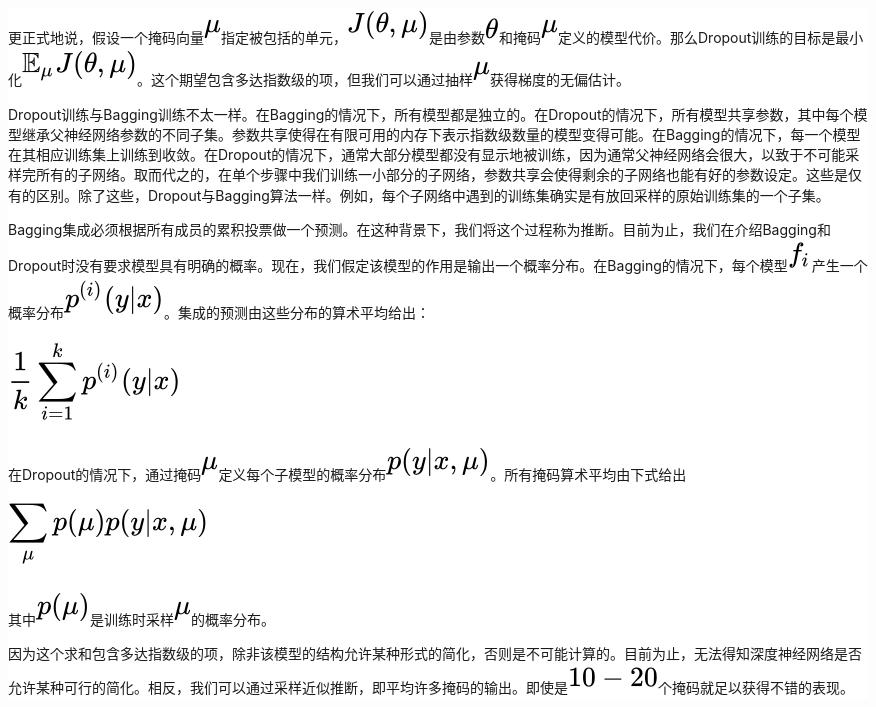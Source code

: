 更正式地说，假设一个掩码向量![](./img/c9faf6ead2cd2c2187bd943488de1d0a.svg)指定被包括的单元，![](./img/4b9ce4475a58d6536f68462e18c31a0b.svg)是由参数![](./img/2554a2bb846cffd697389e5dc8912759.svg)和掩码![](./img/c9faf6ead2cd2c2187bd943488de1d0a.svg)定义的模型代价。那么Dropout训练的目标是最小化![](./img/949d81615fd5f18e898860283ed8fb4b.svg)。这个期望包含多达指数级的项，但我们可以通过抽样![](./img/c9faf6ead2cd2c2187bd943488de1d0a.svg)获得梯度的无偏估计。

Dropout训练与Bagging训练不太一样。在Bagging的情况下，所有模型都是独立的。在Dropout的情况下，所有模型共享参数，其中每个模型继承父神经网络参数的不同子集。参数共享使得在有限可用的内存下表示指数级数量的模型变得可能。在Bagging的情况下，每一个模型在其相应训练集上训练到收敛。在Dropout的情况下，通常大部分模型都没有显示地被训练，因为通常父神经网络会很大，以致于不可能采样完所有的子网络。取而代之的，在单个步骤中我们训练一小部分的子网络，参数共享会使得剩余的子网络也能有好的参数设定。这些是仅有的区别。除了这些，Dropout与Bagging算法一样。例如，每个子网络中遇到的训练集确实是有放回采样的原始训练集的一个子集。

Bagging集成必须根据所有成员的累积投票做一个预测。在这种背景下，我们将这个过程称为推断。目前为止，我们在介绍Bagging和Dropout时没有要求模型具有明确的概率。现在，我们假定该模型的作用是输出一个概率分布。在Bagging的情况下，每个模型![](./img/59bdf0ba696e13164c5a926386f23cb0.svg)产生一个概率分布![](./img/33deef782b6f08c2f9b3d6326f37c012.svg)。集成的预测由这些分布的算术平均给出：

![](./img/c44fe00bfddee3aea3a298ff57b0f292.svg)

在Dropout的情况下，通过掩码![](./img/c9faf6ead2cd2c2187bd943488de1d0a.svg)定义每个子模型的概率分布![](./img/332de32bb521eb60430c6f1cec07ea02.svg)。所有掩码算术平均由下式给出

![](./img/235b0d4ce2faf61d892564305185d32c.svg)

其中![](./img/86ebd5dc038d9d5d18cad8a06c9646ad.svg)是训练时采样![](./img/c9faf6ead2cd2c2187bd943488de1d0a.svg)的概率分布。

因为这个求和包含多达指数级的项，除非该模型的结构允许某种形式的简化，否则是不可能计算的。目前为止，无法得知深度神经网络是否允许某种可行的简化。相反，我们可以通过采样近似推断，即平均许多掩码的输出。即使是![](./img/0789c09046e9ab4f063dc30133a80a5b.svg)个掩码就足以获得不错的表现。
